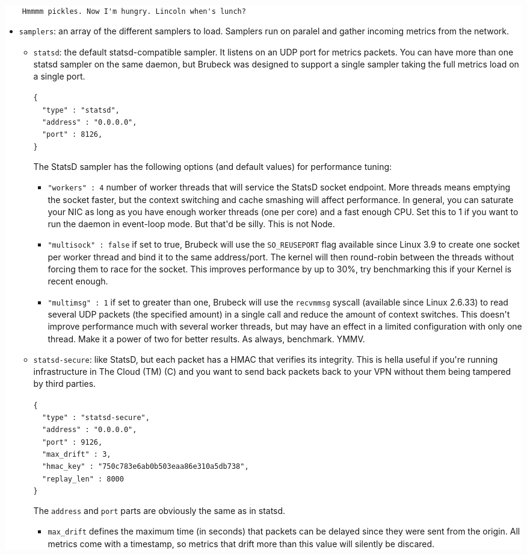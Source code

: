         Hmmmm pickles. Now I'm hungry. Lincoln when's lunch?

- `samplers`: an array of the different samplers to load. Samplers run on paralel and gather
incoming metrics from the network.

    -  `statsd`: the default statsd-compatible sampler. It listens on an UDP port for metrics
    packets. You can have more than one statsd sampler on the same daemon, but Brubeck was
    designed to support a single sampler taking the full metrics load on a single port.

        ```
        {
          "type" : "statsd",
          "address" : "0.0.0.0",
          "port" : 8126,
        }
        ```

        The StatsD sampler has the following options (and default values) for performance tuning:

        - `"workers" : 4` number of worker threads that will service the StatsD socket endpoint. More threads means emptying the socket faster, but the context switching and cache smashing will affect performance. In general, you can saturate your NIC as long as you have enough worker threads (one per core) and a fast enough CPU. Set this to 1 if you want to run the daemon in event-loop mode. But that'd be silly. This is not Node.

        - `"multisock" : false` if set to true, Brubeck will use the `SO_REUSEPORT` flag available since Linux 3.9 to create one socket per worker thread and bind it to the same address/port. The kernel will then round-robin between the threads without forcing them to race for the socket. This improves performance by up to 30%, try benchmarking this if your Kernel is recent enough.

        - `"multimsg" : 1` if set to greater than one, Brubeck will use the `recvmmsg` syscall (available since Linux 2.6.33) to read several UDP packets (the specified amount) in a single call and reduce the amount of context switches. This doesn't improve performance much with several worker threads, but may have an effect in a limited configuration with only one thread. Make it a power of two for better results. As always, benchmark. YMMV.

    - `statsd-secure`: like StatsD, but each packet has a HMAC that verifies its integrity. This is hella useful if you're running infrastructure in The Cloud (TM) (C) and you want to send back packets back to your VPN without them being tampered by third parties.

        ```
        {
          "type" : "statsd-secure",
          "address" : "0.0.0.0",
          "port" : 9126,
          "max_drift" : 3,
          "hmac_key" : "750c783e6ab0b503eaa86e310a5db738",
          "replay_len" : 8000
        }
        ```

        The `address` and `port` parts are obviously the same as in statsd.

        - `max_drift` defines the maximum time (in seconds) that packets can be delayed
        since they were sent from the origin. All metrics come with a timestamp, so metrics
        that drift more than this value will silently be discared.
